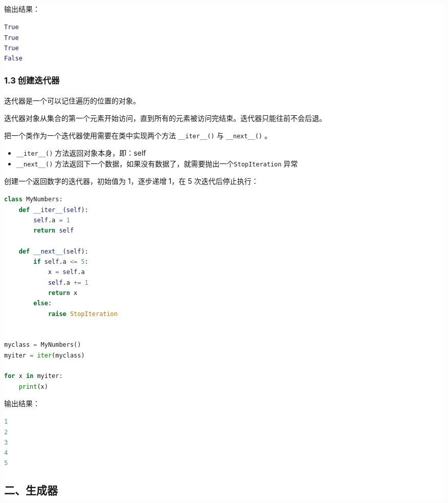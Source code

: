 输出结果：

```python
True
True
True
False
```

### 1.3 创建迭代器

迭代器是一个可以记住遍历的位置的对象。

迭代器对象从集合的第一个元素开始访问，直到所有的元素被访问完结束。迭代器只能往前不会后退。

把一个类作为一个迭代器使用需要在类中实现两个方法 `__iter__()` 与 `__next__()` 。

- `__iter__()` 方法返回对象本身，即：self
- `__next__()` 方法返回下一个数据，如果没有数据了，就需要抛出一个`StopIteration` 异常

创建一个返回数字的迭代器，初始值为 1，逐步递增 1，在 5 次迭代后停止执行：

```python
class MyNumbers:
    def __iter__(self):
        self.a = 1
        return self

    def __next__(self):
        if self.a <= 5:
            x = self.a
            self.a += 1
            return x
        else:
            raise StopIteration


myclass = MyNumbers()
myiter = iter(myclass)

for x in myiter:
    print(x)
```

输出结果：

```python
1
2
3
4
5
```

## 二、生成器

